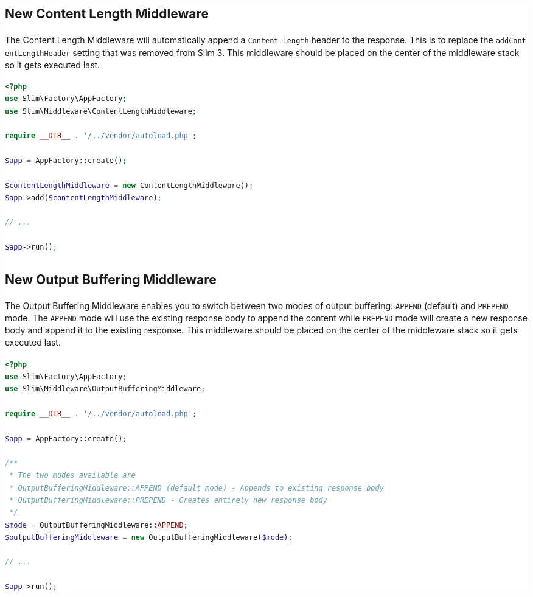 
## New Content Length Middleware
The Content Length Middleware will automatically append a `Content-Length` header to the response. This is to replace the `addContentLengthHeader` setting that was removed from Slim 3. This middleware should be placed on the center of the middleware stack so it gets executed last.
```php
<?php
use Slim\Factory\AppFactory;
use Slim\Middleware\ContentLengthMiddleware;

require __DIR__ . '/../vendor/autoload.php';

$app = AppFactory::create();

$contentLengthMiddleware = new ContentLengthMiddleware();
$app->add($contentLengthMiddleware);

// ...

$app->run();
```

## New Output Buffering Middleware
The Output Buffering Middleware enables you to switch between two modes of output buffering: `APPEND` (default) and `PREPEND` mode. The `APPEND` mode will use the existing response body to append the content while `PREPEND` mode will create a new response body and append it to the existing response. This middleware should be placed on the center of the middleware stack so it gets executed last.
```php
<?php
use Slim\Factory\AppFactory;
use Slim\Middleware\OutputBufferingMiddleware;

require __DIR__ . '/../vendor/autoload.php';

$app = AppFactory::create();

/**
 * The two modes available are
 * OutputBufferingMiddleware::APPEND (default mode) - Appends to existing response body
 * OutputBufferingMiddleware::PREPEND - Creates entirely new response body
 */
$mode = OutputBufferingMiddleware::APPEND;
$outputBufferingMiddleware = new OutputBufferingMiddleware($mode);

// ...

$app->run();
```
